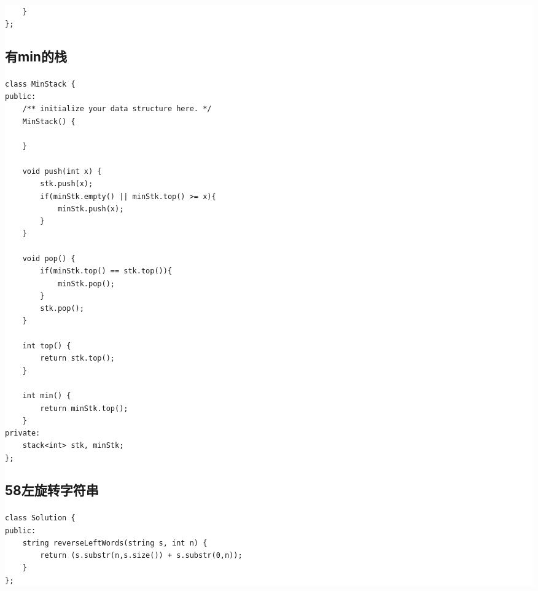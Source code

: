 ```
    }
};
```

## 有min的栈

```
class MinStack {
public:
    /** initialize your data structure here. */
    MinStack() {

    }
    
    void push(int x) {
        stk.push(x);
        if(minStk.empty() || minStk.top() >= x){
            minStk.push(x);
        }
    }
    
    void pop() {
        if(minStk.top() == stk.top()){
            minStk.pop();
        }
        stk.pop();
    }
    
    int top() {
        return stk.top();
    }
    
    int min() {
        return minStk.top();
    }
private:
    stack<int> stk, minStk;
};

```

## 58左旋转字符串

```
class Solution {
public:
    string reverseLeftWords(string s, int n) {
        return (s.substr(n,s.size()) + s.substr(0,n));
    }
};
```
